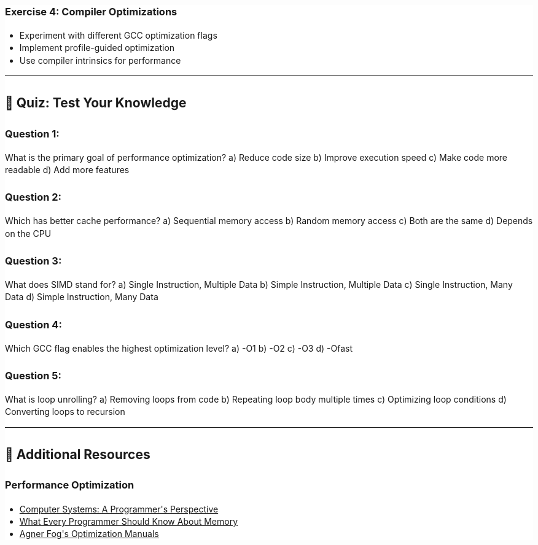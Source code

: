 ### **Exercise 4: Compiler Optimizations**
- Experiment with different GCC optimization flags
- Implement profile-guided optimization
- Use compiler intrinsics for performance

---

## 🧠 Quiz: Test Your Knowledge

### **Question 1:**
What is the primary goal of performance optimization?
a) Reduce code size
b) Improve execution speed
c) Make code more readable
d) Add more features

### **Question 2:**
Which has better cache performance?
a) Sequential memory access
b) Random memory access
c) Both are the same
d) Depends on the CPU

### **Question 3:**
What does SIMD stand for?
a) Single Instruction, Multiple Data
b) Simple Instruction, Multiple Data
c) Single Instruction, Many Data
d) Simple Instruction, Many Data

### **Question 4:**
Which GCC flag enables the highest optimization level?
a) -O1
b) -O2
c) -O3
d) -Ofast

### **Question 5:**
What is loop unrolling?
a) Removing loops from code
b) Repeating loop body multiple times
c) Optimizing loop conditions
d) Converting loops to recursion

---

## 🔗 Additional Resources

### **Performance Optimization**
- [Computer Systems: A Programmer's Perspective](https://www.amazon.com/Computer-Systems-Programmers-Perspective-3rd/dp/013409266X)
- [What Every Programmer Should Know About Memory](https://people.freebsd.org/~lstewart/articles/cpumemory.pdf)
- [Agner Fog's Optimization Manuals](https://www.agner.org/optimize/)
